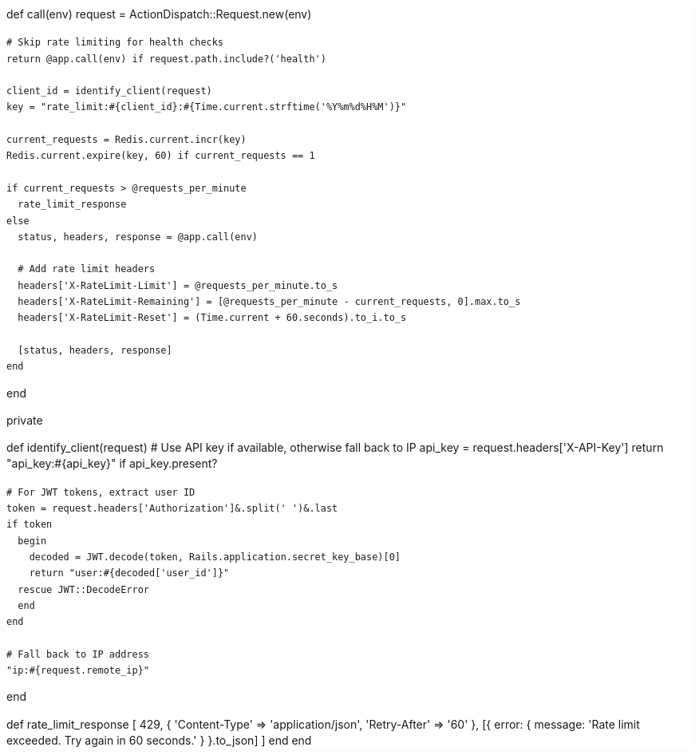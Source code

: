  def call(env)
    request = ActionDispatch::Request.new(env)

    # Skip rate limiting for health checks
    return @app.call(env) if request.path.include?('health')

    client_id = identify_client(request)
    key = "rate_limit:#{client_id}:#{Time.current.strftime('%Y%m%d%H%M')}"

    current_requests = Redis.current.incr(key)
    Redis.current.expire(key, 60) if current_requests == 1

    if current_requests > @requests_per_minute
      rate_limit_response
    else
      status, headers, response = @app.call(env)

      # Add rate limit headers
      headers['X-RateLimit-Limit'] = @requests_per_minute.to_s
      headers['X-RateLimit-Remaining'] = [@requests_per_minute - current_requests, 0].max.to_s
      headers['X-RateLimit-Reset'] = (Time.current + 60.seconds).to_i.to_s

      [status, headers, response]
    end
  end

  private

  def identify_client(request)
    # Use API key if available, otherwise fall back to IP
    api_key = request.headers['X-API-Key']
    return "api_key:#{api_key}" if api_key.present?

    # For JWT tokens, extract user ID
    token = request.headers['Authorization']&.split(' ')&.last
    if token
      begin
        decoded = JWT.decode(token, Rails.application.secret_key_base)[0]
        return "user:#{decoded['user_id']}"
      rescue JWT::DecodeError
      end
    end

    # Fall back to IP address
    "ip:#{request.remote_ip}"
  end

  def rate_limit_response
    [
      429,
      {
        'Content-Type' => 'application/json',
        'Retry-After' => '60'
      },
      [{ error: { message: 'Rate limit exceeded. Try again in 60 seconds.' } }.to_json]
    ]
  end
end
